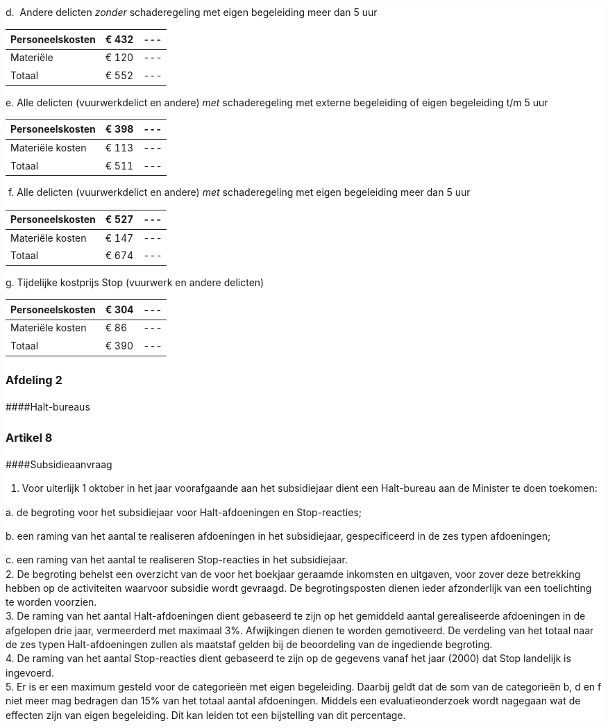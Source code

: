 d.  Andere delicten *zonder* schaderegeling met eigen begeleiding meer dan 5 uur  

| Personeelskosten  | € 432  |--- |
|:---|:---|:---|
| Materiële  | € 120  | --- |
| Totaal  | € 552  | --- |

e. Alle delicten (vuurwerkdelict en andere) *met* schaderegeling met externe begeleiding of eigen begeleiding t/m 5 uur   

| Personeelskosten  | € 398  |--- |
|:---|:---|:---|
| Materiële kosten  | € 113  | --- |
| Totaal  | € 511  | --- |

 f. Alle delicten (vuurwerkdelict en andere) *met* schaderegeling met eigen begeleiding meer dan 5 uur  

| Personeelskosten  | € 527  |--- |
|:---|:---|:---|
| Materiële kosten  | € 147  | --- |
| Totaal  | € 674  | --- |

g. Tijdelijke kostprijs Stop (vuurwerk en andere delicten)  

| Personeelskosten  | € 304  |--- |
|:---|:---|:---|
| Materiële kosten  | € 86  | --- |
| Totaal  | € 390  | --- |

### Afdeling  2  

####Halt-bureaus

### Artikel  8  

####Subsidieaanvraag

1.  Voor uiterlijk 1 oktober in het jaar voorafgaande aan het subsidiejaar dient een Halt-bureau aan de Minister te doen toekomen: 

a. de begroting voor het subsidiejaar voor Halt-afdoeningen en Stop-reacties;  

b. een raming van het aantal te realiseren afdoeningen in het subsidiejaar, gespecificeerd in de zes typen afdoeningen;  

c. een raming van het aantal te realiseren Stop-reacties in het subsidiejaar.     
2.  De begroting behelst een overzicht van de voor het boekjaar geraamde inkomsten en uitgaven, voor zover deze betrekking hebben op de activiteiten waarvoor subsidie wordt gevraagd. De begrotingsposten dienen ieder afzonderlijk van een toelichting te worden voorzien.   
3.  De raming van het aantal Halt-afdoeningen dient gebaseerd te zijn op het gemiddeld aantal gerealiseerde afdoeningen in de afgelopen drie jaar, vermeerderd met maximaal 3%. Afwijkingen dienen te worden gemotiveerd. De verdeling van het totaal naar de zes typen Halt-afdoeningen zullen als maatstaf gelden bij de beoordeling van de ingediende begroting.   
4.  De raming van het aantal Stop-reacties dient gebaseerd te zijn op de gegevens vanaf het jaar (2000) dat Stop landelijk is ingevoerd.   
5.  Er is er een maximum gesteld voor de categorieën met eigen begeleiding. Daarbij geldt dat de som van de categorieën b, d en f niet meer mag bedragen dan 15% van het totaal aantal afdoeningen. Middels een evaluatieonderzoek wordt nagegaan wat de effecten zijn van eigen begeleiding. Dit kan leiden tot een bijstelling van dit percentage.   
